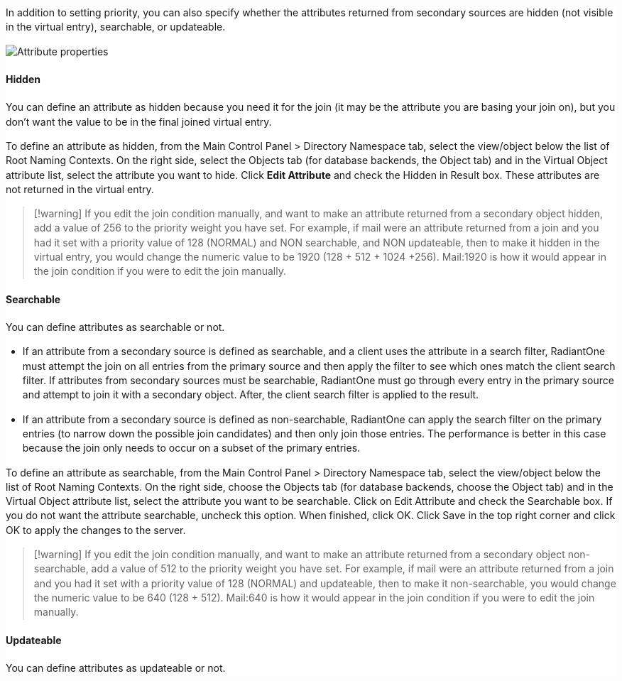 In addition to setting priority, you can also specify whether the attributes returned from secondary sources are hidden (not visible in the virtual entry), searchable, or updateable.

![Attribute properties](Media/Image2.10.jpg)

#### Hidden

You can define an attribute as hidden because you need it for the join (it may be the attribute you are basing your join on), but you don’t want the value to be in the final joined virtual entry. 

To define an attribute as hidden, from the Main Control Panel > Directory Namespace tab, select the view/object below the list of Root Naming Contexts. On the right side, select the Objects tab (for database backends, the Object tab) and in the Virtual Object attribute list, select the attribute you want to hide. Click **Edit Attribute** and check the Hidden in Result box. These attributes are not returned in the virtual entry.

>[!warning] If you edit the join condition manually, and want to make an attribute returned from a secondary object hidden, add a value of 256 to the priority weight you have set. For example, if mail were an attribute returned from a join and you had it set with a priority value of 128 (NORMAL) and NON searchable, and NON updateable, then to make it hidden in the virtual entry, you would change the numeric value to be 1920 (128 + 512 + 1024 +256). Mail:1920 is how it would appear in the join condition if you were to edit the join manually.

#### Searchable

You can define attributes as searchable or not.

-	If an attribute from a secondary source is defined as searchable, and a client uses the attribute in a search filter, RadiantOne must attempt the join on all entries from the primary source and then apply the filter to see which ones match the client search filter. If attributes from secondary sources must be searchable, RadiantOne must go through every entry in the primary source and attempt to join it with a secondary object. After, the client search filter is applied to the result.

-	If an attribute from a secondary source is defined as non-searchable, RadiantOne can apply the search filter on the primary entries (to narrow down the possible join candidates) and then only join those entries. The performance is better in this case because the join only needs to occur on a subset of the primary entries. 

To define an attribute as searchable, from the Main Control Panel > Directory Namespace tab, select the view/object below the list of Root Naming Contexts. On the right side, choose the Objects tab (for database backends, choose the Object tab) and in the Virtual Object attribute list, select the attribute you want to be searchable. Click on Edit Attribute and check the Searchable box. If you do not want the attribute searchable, uncheck this option. When finished, click OK. Click Save in the top right corner and click OK to apply the changes to the server.

>[!warning] If you edit the join condition manually, and want to make an attribute returned from a secondary object non-searchable, add a value of 512 to the priority weight you have set. For example, if mail were an attribute returned from a join and you had it set with a priority value of 128 (NORMAL) and updateable, then to make it non-searchable, you would change the numeric value to be 640 (128 + 512). Mail:640 is how it would appear in the join condition if you were to edit the join manually.

#### Updateable

You can define attributes as updateable or not.
